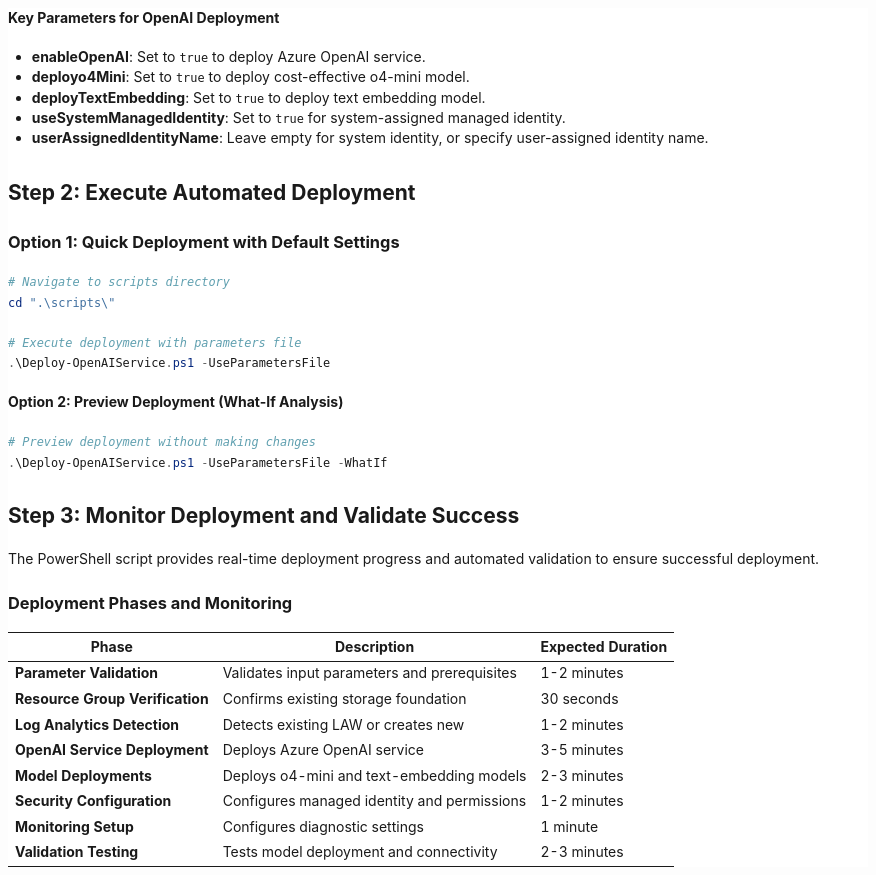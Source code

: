 
#### Key Parameters for OpenAI Deployment

- **enableOpenAI**: Set to `true` to deploy Azure OpenAI service.
- **deployo4Mini**: Set to `true` to deploy cost-effective o4-mini model.
- **deployTextEmbedding**: Set to `true` to deploy text embedding model.
- **useSystemManagedIdentity**: Set to `true` for system-assigned managed identity.
- **userAssignedIdentityName**: Leave empty for system identity, or specify user-assigned identity name.

## Step 2: Execute Automated Deployment

### Option 1: Quick Deployment with Default Settings

```powershell
# Navigate to scripts directory
cd ".\scripts\"

# Execute deployment with parameters file
.\Deploy-OpenAIService.ps1 -UseParametersFile
```

#### Option 2: Preview Deployment (What-If Analysis)

```powershell
# Preview deployment without making changes
.\Deploy-OpenAIService.ps1 -UseParametersFile -WhatIf
```

## Step 3: Monitor Deployment and Validate Success

The PowerShell script provides real-time deployment progress and automated validation to ensure successful deployment.

### Deployment Phases and Monitoring

| Phase | Description | Expected Duration |
|-------|-------------|-------------------|
| **Parameter Validation** | Validates input parameters and prerequisites | 1-2 minutes |
| **Resource Group Verification** | Confirms existing storage foundation | 30 seconds |
| **Log Analytics Detection** | Detects existing LAW or creates new | 1-2 minutes |
| **OpenAI Service Deployment** | Deploys Azure OpenAI service | 3-5 minutes |
| **Model Deployments** | Deploys o4-mini and text-embedding models | 2-3 minutes |
| **Security Configuration** | Configures managed identity and permissions | 1-2 minutes |
| **Monitoring Setup** | Configures diagnostic settings | 1 minute |
| **Validation Testing** | Tests model deployment and connectivity | 2-3 minutes |
